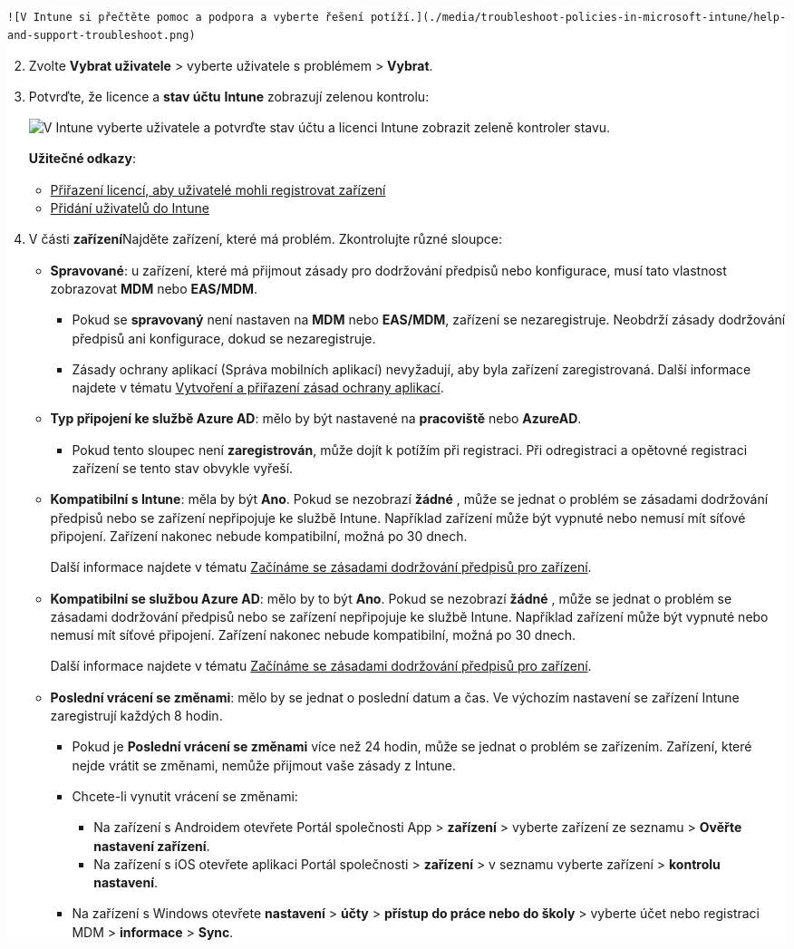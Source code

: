     ![V Intune si přečtěte pomoc a podpora a vyberte řešení potíží.](./media/troubleshoot-policies-in-microsoft-intune/help-and-support-troubleshoot.png)

2. Zvolte **Vybrat uživatele** > vyberte uživatele s problémem > **Vybrat**.
3. Potvrďte, že licence a **stav účtu** **Intune** zobrazují zelenou kontrolu:

    ![V Intune vyberte uživatele a potvrďte stav účtu a licenci Intune zobrazit zeleně kontroler stavu.](./media/troubleshoot-policies-in-microsoft-intune/account-status-intune-license-show-green.png)

    **Užitečné odkazy**:

    - [Přiřazení licencí, aby uživatelé mohli registrovat zařízení](../fundamentals/licenses-assign.md)
    - [Přidání uživatelů do Intune](../fundamentals/users-add.md)

4. V části **zařízení**Najděte zařízení, které má problém. Zkontrolujte různé sloupce:

    - **Spravované**: u zařízení, které má přijmout zásady pro dodržování předpisů nebo konfigurace, musí tato vlastnost zobrazovat **MDM** nebo **EAS/MDM**.

        - Pokud se **spravovaný** není nastaven na **MDM** nebo **EAS/MDM**, zařízení se nezaregistruje. Neobdrží zásady dodržování předpisů ani konfigurace, dokud se nezaregistruje.

        - Zásady ochrany aplikací (Správa mobilních aplikací) nevyžadují, aby byla zařízení zaregistrovaná. Další informace najdete v tématu [Vytvoření a přiřazení zásad ochrany aplikací](../apps/app-protection-policies.md).

    - **Typ připojení ke službě Azure AD**: mělo by být nastavené na **pracoviště** nebo **AzureAD**.
 
        - Pokud tento sloupec není **zaregistrován**, může dojít k potížím při registraci. Při odregistraci a opětovné registraci zařízení se tento stav obvykle vyřeší.

    - **Kompatibilní s Intune**: měla by být **Ano**. Pokud se nezobrazí **žádné** , může se jednat o problém se zásadami dodržování předpisů nebo se zařízení nepřipojuje ke službě Intune. Například zařízení může být vypnuté nebo nemusí mít síťové připojení. Zařízení nakonec nebude kompatibilní, možná po 30 dnech.

        Další informace najdete v tématu [Začínáme se zásadami dodržování předpisů pro zařízení](../protect/device-compliance-get-started.md).

    - **Kompatibilní se službou Azure AD**: mělo by to být **Ano**. Pokud se nezobrazí **žádné** , může se jednat o problém se zásadami dodržování předpisů nebo se zařízení nepřipojuje ke službě Intune. Například zařízení může být vypnuté nebo nemusí mít síťové připojení. Zařízení nakonec nebude kompatibilní, možná po 30 dnech.

        Další informace najdete v tématu [Začínáme se zásadami dodržování předpisů pro zařízení](../protect/device-compliance-get-started.md).

    - **Poslední vrácení se změnami**: mělo by se jednat o poslední datum a čas. Ve výchozím nastavení se zařízení Intune zaregistrují každých 8 hodin.

        - Pokud je **Poslední vrácení se změnami** více než 24 hodin, může se jednat o problém se zařízením. Zařízení, které nejde vrátit se změnami, nemůže přijmout vaše zásady z Intune.

        - Chcete-li vynutit vrácení se změnami:
            - Na zařízení s Androidem otevřete Portál společnosti App > **zařízení** > vyberte zařízení ze seznamu > **Ověřte nastavení zařízení**.
            - Na zařízení s iOS otevřete aplikaci Portál společnosti > **zařízení** > v seznamu vyberte zařízení > **kontrolu nastavení**.

        - Na zařízení s Windows otevřete **nastavení** > **účty** > **přístup do práce nebo do školy** > vyberte účet nebo registraci MDM > **informace** > **Sync**.
